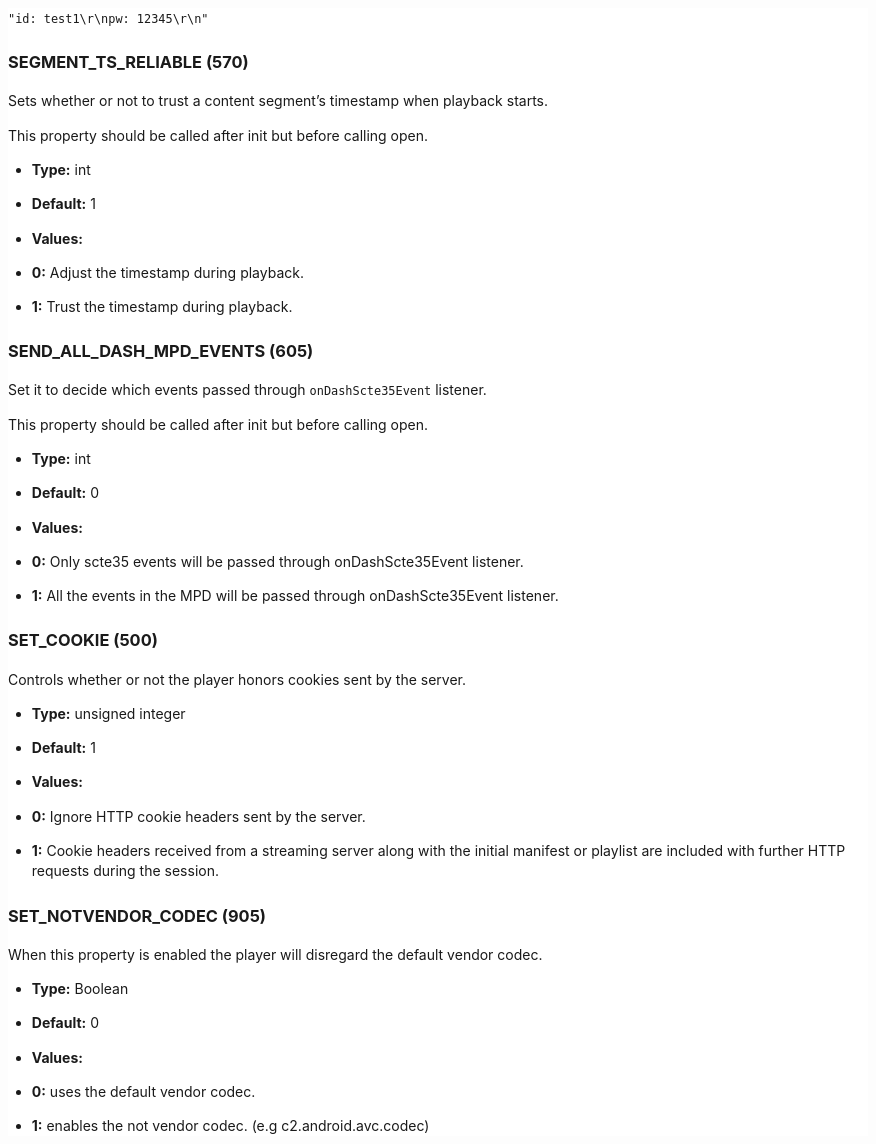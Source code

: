 ```"id: test1\r\npw: 12345\r\n"```

 
### SEGMENT_TS\_RELIABLE (570)

Sets whether or not to trust a content segment’s timestamp when playback starts.

This property should be called after init but before calling open.

- **Type:** int

- **Default:** 1

- **Values:**

- **0:** Adjust the timestamp during playback.
- **1:** Trust the timestamp during playback.


 
### SEND_ALL\_DASH\_MPD\_EVENTS (605)

Set it to decide which events passed through `onDashScte35Event` listener.

This property should be called after init but before calling open.

- **Type:** int

- **Default:** 0

- **Values:**

- **0:** Only scte35 events will be passed through onDashScte35Event listener.
- **1:** All the events in the MPD will be passed through onDashScte35Event listener.



### SET_COOKIE (500)

Controls whether or not the player honors cookies sent by the server.

- **Type:** unsigned integer

- **Default:** 1

- **Values:**

- **0:** Ignore HTTP cookie headers sent by the server.
- **1:** Cookie headers received from a streaming server along with the initial manifest or playlist are included with further HTTP requests during the session.


### SET_NOTVENDOR_CODEC (905)

When this property is enabled the player will disregard the default vendor codec.

- **Type:** Boolean

- **Default:** 0

- **Values:**

- **0:** uses the default vendor codec.
- **1:** enables the not vendor codec. (e.g c2.android.avc.codec)
```